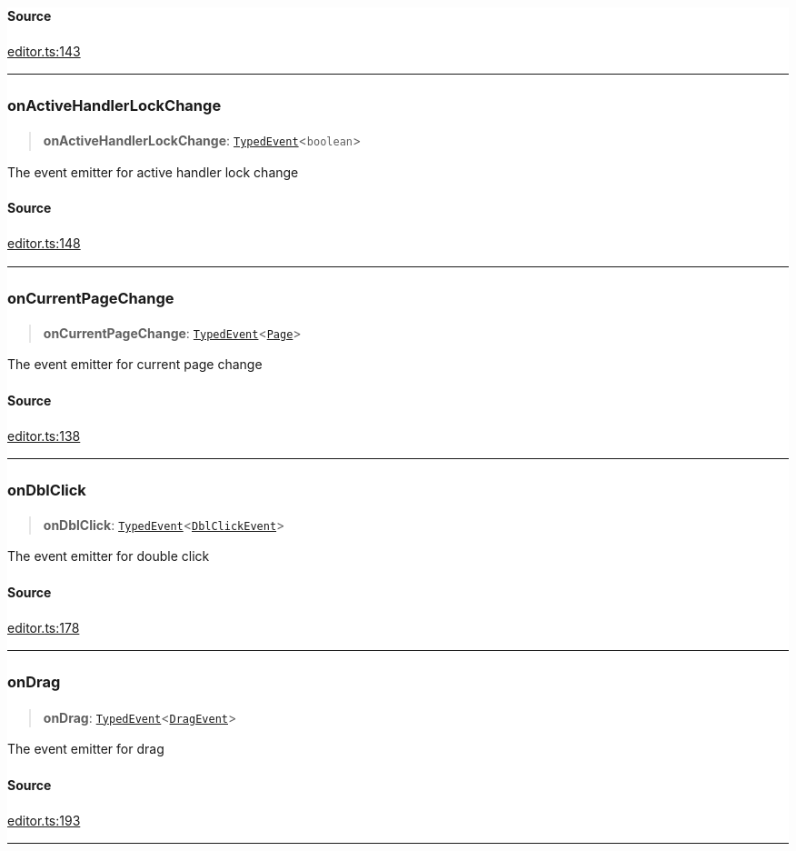 #### Source

[editor.ts:143](https://github.com/dakhetov/dgmjs/blob/main/packages/core/src/editor.ts#L143)

***

### onActiveHandlerLockChange

> **onActiveHandlerLockChange**: [`TypedEvent`](/api-core/classes/typedevent/)\<`boolean`\>

The event emitter for active handler lock change

#### Source

[editor.ts:148](https://github.com/dakhetov/dgmjs/blob/main/packages/core/src/editor.ts#L148)

***

### onCurrentPageChange

> **onCurrentPageChange**: [`TypedEvent`](/api-core/classes/typedevent/)\<[`Page`](/api-core/classes/page/)\>

The event emitter for current page change

#### Source

[editor.ts:138](https://github.com/dakhetov/dgmjs/blob/main/packages/core/src/editor.ts#L138)

***

### onDblClick

> **onDblClick**: [`TypedEvent`](/api-core/classes/typedevent/)\<[`DblClickEvent`](/api-core/interfaces/dblclickevent/)\>

The event emitter for double click

#### Source

[editor.ts:178](https://github.com/dakhetov/dgmjs/blob/main/packages/core/src/editor.ts#L178)

***

### onDrag

> **onDrag**: [`TypedEvent`](/api-core/classes/typedevent/)\<[`DragEvent`](/api-core/interfaces/dragevent/)\>

The event emitter for drag

#### Source

[editor.ts:193](https://github.com/dakhetov/dgmjs/blob/main/packages/core/src/editor.ts#L193)

***
